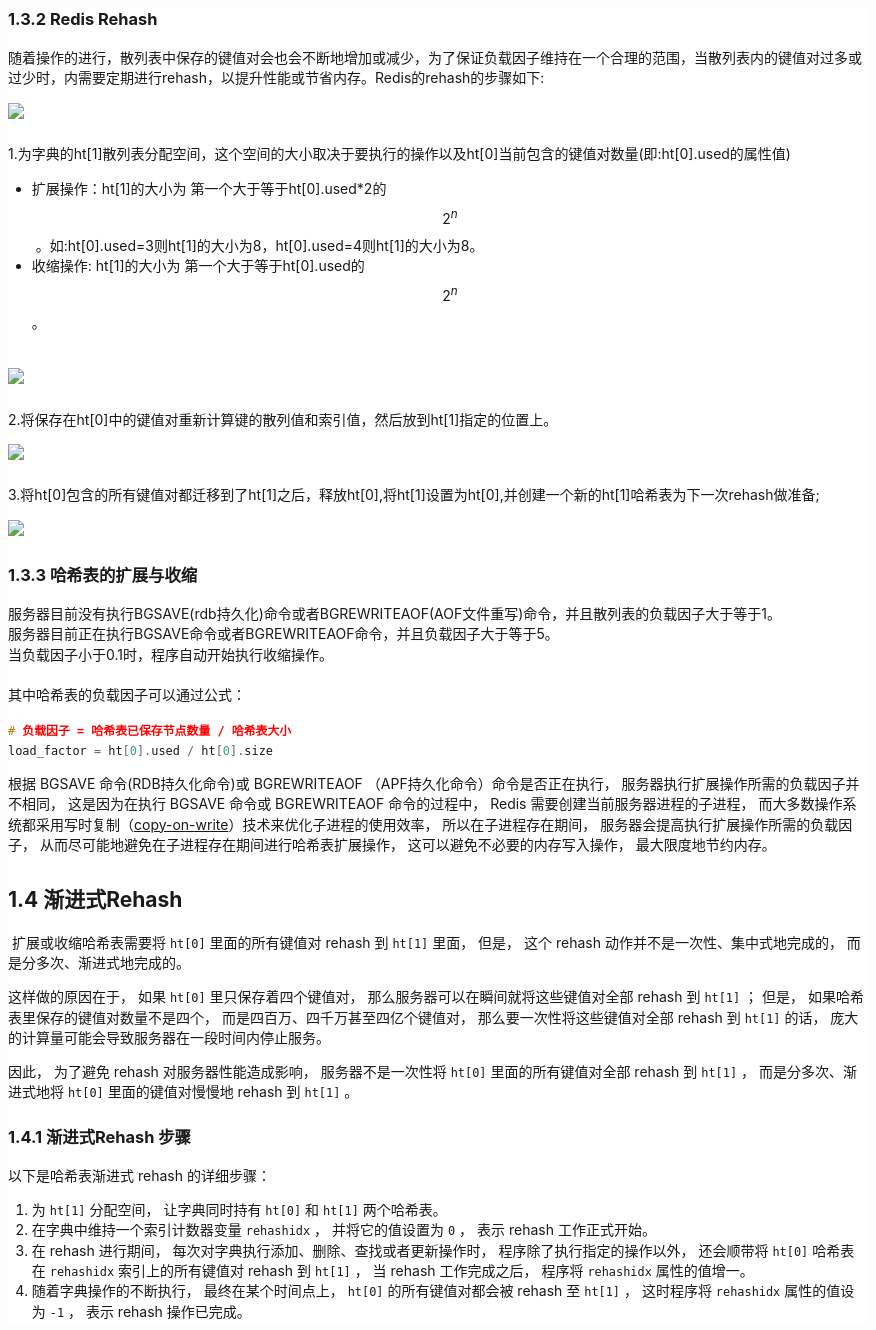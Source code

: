 <a name="dn0LY"></a>
### 1.3.2 Redis Rehash
随着操作的进行，散列表中保存的键值对会也会不断地增加或减少，为了保证负载因子维持在一个合理的范围，当散列表内的键值对过多或过少时，内需要定期进行rehash，以提升性能或节省内存。Redis的rehash的步骤如下:

![](https://cdn.nlark.com/yuque/0/2021/jpeg/177460/1618567840539-319d7692-b2a3-4c5b-ae0e-2264dd9d2beb.jpeg#align=left&display=inline&height=732&margin=%5Bobject%20Object%5D&originHeight=732&originWidth=892&size=0&status=done&style=none&width=892)<br />
<br />1.为字典的ht[1]散列表分配空间，这个空间的大小取决于要执行的操作以及ht[0]当前包含的键值对数量(即:ht[0].used的属性值)

- 扩展操作：ht[1]的大小为 第一个大于等于ht[0].used*2的 $$ 2^{n}$$ 。如:ht[0].used=3则ht[1]的大小为8，ht[0].used=4则ht[1]的大小为8。
- 收缩操作: ht[1]的大小为 第一个大于等于ht[0].used的$$ 2^{n}$$ 。


<br />![](https://cdn.nlark.com/yuque/0/2021/jpeg/177460/1618568065593-8419c703-13d3-4f8f-b99b-7ef5492236ac.jpeg#align=left&display=inline&height=802&margin=%5Bobject%20Object%5D&originHeight=802&originWidth=892&size=0&status=done&style=none&width=892)<br />
<br />2.将保存在ht[0]中的键值对重新计算键的散列值和索引值，然后放到ht[1]指定的位置上。

![](https://cdn.nlark.com/yuque/0/2021/jpeg/177460/1618568097625-3ddb469c-f784-401c-b5f6-d3b10d9c2e67.jpeg#align=left&display=inline&height=893&margin=%5Bobject%20Object%5D&originHeight=893&originWidth=908&size=0&status=done&style=none&width=908)<br />
<br />3.将ht[0]包含的所有键值对都迁移到了ht[1]之后，释放ht[0],将ht[1]设置为ht[0],并创建一个新的ht[1]哈希表为下一次rehash做准备;

![](https://cdn.nlark.com/yuque/0/2021/jpeg/177460/1618568121775-82402753-4766-4dc9-99e9-421a260bf071.jpeg#align=left&display=inline&height=893&margin=%5Bobject%20Object%5D&originHeight=893&originWidth=908&size=0&status=done&style=none&width=908)<br />

<a name="werqG"></a>
### 1.3.3 哈希表的扩展与收缩
服务器目前没有执行BGSAVE(rdb持久化)命令或者BGREWRITEAOF(AOF文件重写)命令，并且散列表的负载因子大于等于1。<br />服务器目前正在执行BGSAVE命令或者BGREWRITEAOF命令，并且负载因子大于等于5。<br />当负载因子小于0.1时，程序自动开始执行收缩操作。<br />
<br />其中哈希表的负载因子可以通过公式：
```cpp
# 负载因子 = 哈希表已保存节点数量 / 哈希表大小
load_factor = ht[0].used / ht[0].size
```
根据 BGSAVE 命令(RDB持久化命令)或 BGREWRITEAOF （APF持久化命令）命令是否正在执行， 服务器执行扩展操作所需的负载因子并不相同， 这是因为在执行 BGSAVE 命令或 BGREWRITEAOF 命令的过程中， Redis 需要创建当前服务器进程的子进程， 而大多数操作系统都采用写时复制（[copy-on-write](http://en.wikipedia.org/wiki/Copy-on-write)）技术来优化子进程的使用效率， 所以在子进程存在期间， 服务器会提高执行扩展操作所需的负载因子， 从而尽可能地避免在子进程存在期间进行哈希表扩展操作， 这可以避免不必要的内存写入操作， 最大限度地节约内存。<br />

<a name="2iZ3L"></a>
## 1.4 渐进式Rehash
 扩展或收缩哈希表需要将 `ht[0]` 里面的所有键值对 rehash 到 `ht[1]` 里面， 但是， 这个 rehash 动作并不是一次性、集中式地完成的， 而是分多次、渐进式地完成的。

这样做的原因在于， 如果 `ht[0]` 里只保存着四个键值对， 那么服务器可以在瞬间就将这些键值对全部 rehash 到 `ht[1]` ； 但是， 如果哈希表里保存的键值对数量不是四个， 而是四百万、四千万甚至四亿个键值对， 那么要一次性将这些键值对全部 rehash 到 `ht[1]` 的话， 庞大的计算量可能会导致服务器在一段时间内停止服务。

因此， 为了避免 rehash 对服务器性能造成影响， 服务器不是一次性将 `ht[0]` 里面的所有键值对全部 rehash 到 `ht[1]` ， 而是分多次、渐进式地将 `ht[0]` 里面的键值对慢慢地 rehash 到 `ht[1]` 。

<a name="0HUlF"></a>
### 1.4.1 渐进式Rehash 步骤
以下是哈希表渐进式 rehash 的详细步骤：

1. 为 `ht[1]` 分配空间， 让字典同时持有 `ht[0]` 和 `ht[1]` 两个哈希表。
1. 在字典中维持一个索引计数器变量 `rehashidx` ， 并将它的值设置为 `0` ， 表示 rehash 工作正式开始。
1. 在 rehash 进行期间， 每次对字典执行添加、删除、查找或者更新操作时， 程序除了执行指定的操作以外， 还会顺带将 `ht[0]` 哈希表在 `rehashidx` 索引上的所有键值对 rehash 到 `ht[1]` ， 当 rehash 工作完成之后， 程序将 `rehashidx` 属性的值增一。
1. 随着字典操作的不断执行， 最终在某个时间点上， `ht[0]` 的所有键值对都会被 rehash 至 `ht[1]` ， 这时程序将 `rehashidx` 属性的值设为 `-1` ， 表示 rehash 操作已完成。
